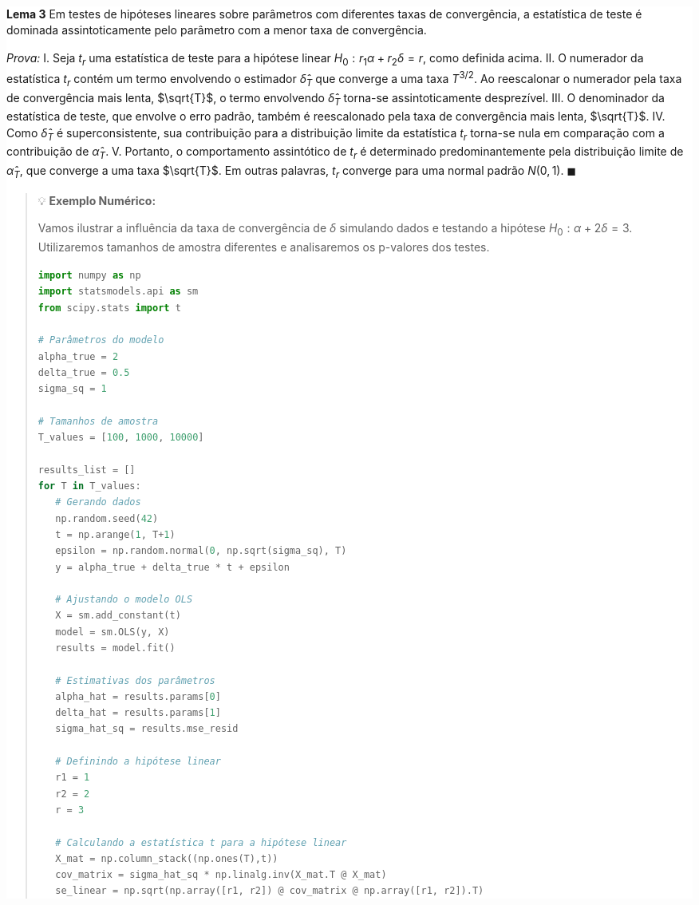 **Lema 3**
Em testes de hipóteses lineares sobre parâmetros com diferentes taxas de convergência, a estatística de teste é dominada assintoticamente pelo parâmetro com a menor taxa de convergência.

*Prova:*
I. Seja $t_r$ uma estatística de teste para a hipótese linear $H_0: r_1\alpha + r_2\delta = r$, como definida acima.
II. O numerador da estatística $t_r$ contém um termo envolvendo o estimador $\hat{\delta}_T$ que converge a uma taxa $T^{3/2}$. Ao reescalonar o numerador pela taxa de convergência mais lenta, $\sqrt{T}$, o termo envolvendo  $\hat{\delta}_T$ torna-se assintoticamente desprezível.
III. O denominador da estatística de teste, que envolve o erro padrão, também é reescalonado pela taxa de convergência mais lenta,  $\sqrt{T}$.
IV. Como $\hat{\delta}_T$ é superconsistente, sua contribuição para a distribuição limite da estatística $t_r$ torna-se nula em comparação com a contribuição de $\hat{\alpha}_T$.
V. Portanto, o comportamento assintótico de $t_r$ é determinado predominantemente pela distribuição limite de $\hat{\alpha}_T$, que converge a uma taxa $\sqrt{T}$. Em outras palavras,  $t_r$ converge para uma normal padrão $N(0,1)$.  $\blacksquare$

> 💡 **Exemplo Numérico:**
>
> Vamos ilustrar a influência da taxa de convergência de $\delta$ simulando dados e testando a hipótese $H_0: \alpha + 2\delta = 3$. Utilizaremos tamanhos de amostra diferentes e analisaremos os p-valores dos testes.
>
> ```python
> import numpy as np
> import statsmodels.api as sm
> from scipy.stats import t
>
> # Parâmetros do modelo
> alpha_true = 2
> delta_true = 0.5
> sigma_sq = 1
>
> # Tamanhos de amostra
> T_values = [100, 1000, 10000]
>
> results_list = []
> for T in T_values:
>    # Gerando dados
>    np.random.seed(42)
>    t = np.arange(1, T+1)
>    epsilon = np.random.normal(0, np.sqrt(sigma_sq), T)
>    y = alpha_true + delta_true * t + epsilon
>
>    # Ajustando o modelo OLS
>    X = sm.add_constant(t)
>    model = sm.OLS(y, X)
>    results = model.fit()
>
>    # Estimativas dos parâmetros
>    alpha_hat = results.params[0]
>    delta_hat = results.params[1]
>    sigma_hat_sq = results.mse_resid
>
>    # Definindo a hipótese linear
>    r1 = 1
>    r2 = 2
>    r = 3
>
>    # Calculando a estatística t para a hipótese linear
>    X_mat = np.column_stack((np.ones(T),t))
>    cov_matrix = sigma_hat_sq * np.linalg.inv(X_mat.T @ X_mat)
>    se_linear = np.sqrt(np.array([r1, r2]) @ cov_matrix @ np.array([r1, r2]).T)

[^1]: The coefficients of regression models involving unit roots or deterministic time trends are typically estimated by ordinary least squares. However, the asymptotic distributions of the coefficient estimates cannot be calculated in the same way as are those for regression models involving stationary variables. Among other difficulties, the estimates of different parameters will in general have different asymptotic rates of convergence.
[^2]: If e, ~ N(0, σ²), then the model [16.1.1] satisfies the classical regression assumptions and the standard OLS t or F statistics in equations [8.1.26] and [8.1.32] would have exact small-sample t or F distributions.
[^3]: This chapter introduces this technique, which will prove useful not only for studying time trends but also for analyzing estimators for a variety of nonstationary processes in Chapters 17 and 18.
[^4]: Recall the approach used to find asymptotic distributions for regressions with stationary explanatory variables in Chapter 8.
[^5]: The usual assumption was that (1/T) \sum_1 x_t x_t, converged in probability to a nonsingular matrix Q while (1/\sqrt{T}) \sum_1^T x_t \epsilon_t, converged in distribution to a N(0, \sigma^2 Q) random variable, implying that \sqrt{T}(b+- \beta) N(0, 0^2Q-1).
[^6]: It turns out that the OLS estimates â, and 87 have different asymptotic rates of convergence. To arrive at nondegenerate limiting distributions, â, is multiplied by \sqrt{T}, whereas y must be multiplied by T^{3/2}!
[^7]: From [16.1.19] and [16.1.24], the asymptotic distribution of [16.1.18] can be calculated as in Example 7.5 of Chapter 7: [\sqrt{T}(\hat{\alpha}_T - \alpha) , T^{3/2}(\hat{\delta}_T - \delta)]  N(0, \sigma^2Q^{-1}).
[^8]: Thus, although â and 87 converge at different rates, the corresponding standard errors day and ôs, also incorporate different orders of T, with the result that the usual OLS t tests are asymptotically valid.
[^9]: It is interesting also to consider a test of a single hypothesis involving both a and 8, Hra + r28 = r, where r1, 12, and r are parameters that describe the hypothesis.
[^10]: At test of H, can be obtained from the square root of the OLS F test (expression [8.1.32]).
[^11]:  A test involving a single restriction across parameters with different rates of convergence is dominated asymptotically by the parameters with the slowest rates of convergence.
[^12]: Thus, again, the usual OLS test is asymptotically valid.
[^13]: Consider a sample of T + p observations on y, {y-p+1, y-p+2,...,y}, and let ᾶτ, δτ, Φ1.τ, ..... Φρ. denote coefficient estimates based on ordinary least squares estimation of [16.3.1] for t = 1, 2, ..., T.
[^14]:  The idea of transforming the regression into a form such as [16.3.3] is due to Sims, Stock, and Watson (1990).
[^15]:  The system of [16.3.7] is just an algebraically equivalent representation of the regression model [16.3.5].
[^16]: This means that some of the elements of R* may be irrelevant asymptotically, so that [16.3.22] has the same asymptotic distribution as a simpler expression.
[^17]: It turns out that the OLS estimates â, and 87 have different asymptotic rates of convergence. To arrive at nondegenerate limiting distributions, â, is multiplied by \sqrt{T}, whereas 8 must be multiplied by T^{3/2}! We can think of this adjustment as premultiplying [16.1.6] or [16.1.8] by the matrix Y = \begin{bmatrix} \sqrt{T} & 0 \\ 0 & T^{3/2} \end{bmatrix}.